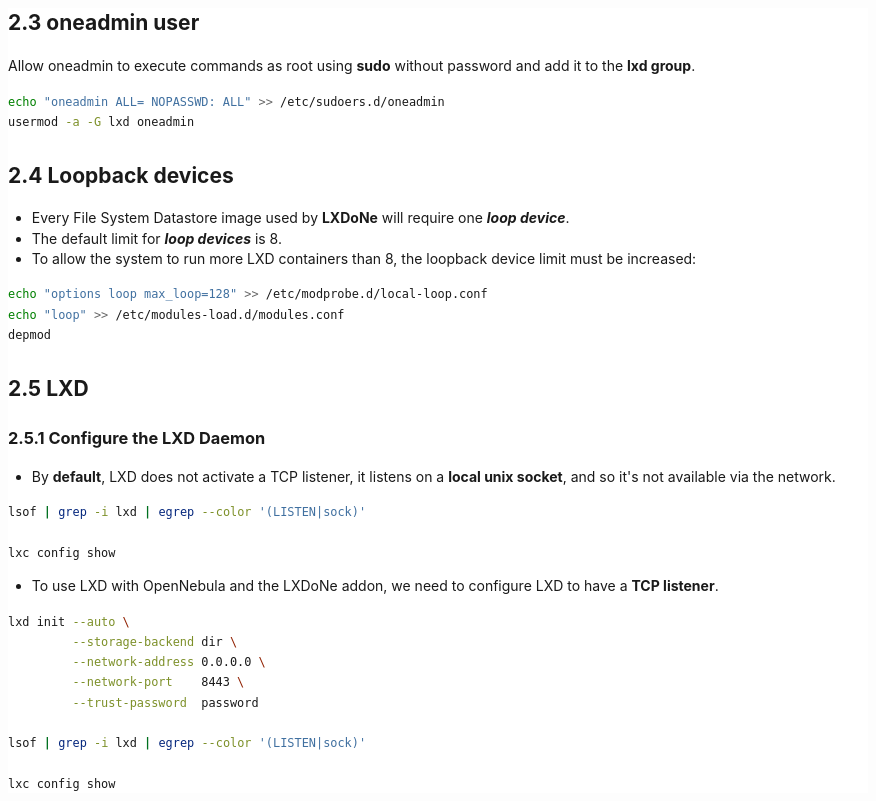 <a name="23-oneadmin"></a>

<a id="markdown-23-oneadmin-user" name="23-oneadmin-user"></a>
## 2.3 oneadmin user ##

Allow oneadmin to execute commands as root using **sudo** without password and add it to the **lxd group**.

```bash
echo "oneadmin ALL= NOPASSWD: ALL" >> /etc/sudoers.d/oneadmin
usermod -a -G lxd oneadmin
```

<a name="24-loopback-devices"></a>

<a id="markdown-24-loopback-devices" name="24-loopback-devices"></a>
## 2.4 Loopback devices ##

- Every File System Datastore image used by **LXDoNe** will require one ***loop device***.
- The default limit for ***loop devices*** is 8.
- To allow the system to run more LXD containers than 8, the loopback device limit must be increased:

```bash
echo "options loop max_loop=128" >> /etc/modprobe.d/local-loop.conf
echo "loop" >> /etc/modules-load.d/modules.conf
depmod
```

<a name="25-lxd"></a>

<a id="markdown-25-lxd" name="25-lxd"></a>
## 2.5 LXD ##

<a name="251-daemon"></a>

<a id="markdown-251-configure-the-lxd-daemon" name="251-configure-the-lxd-daemon"></a>
### 2.5.1 Configure the LXD Daemon ###

- By **default**, LXD does not activate a TCP listener, it listens on a **local unix socket**, and so it's not available via the network.

```bash
lsof | grep -i lxd | egrep --color '(LISTEN|sock)'

lxc config show
```

- To use LXD with OpenNebula and the LXDoNe addon, we need to configure LXD to have a **TCP listener**.

```bash
lxd init --auto \
         --storage-backend dir \
         --network-address 0.0.0.0 \
         --network-port    8443 \
         --trust-password  password

lsof | grep -i lxd | egrep --color '(LISTEN|sock)'

lxc config show
```
